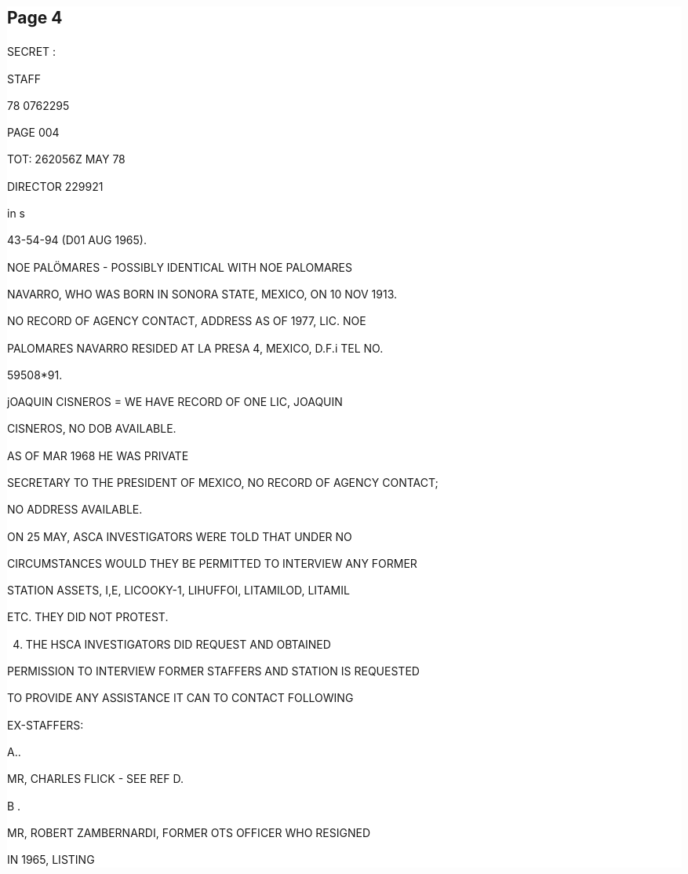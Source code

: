 
## Page 4

SECRET :

STAFF

78 0762295

PAGE 004

TOT: 262056Z MAY 78

DIRECTOR 229921

in s

43-54-94 (D01 AUG 1965).

NOE PALÖMARES - POSSIBLY IDENTICAL WITH NOE PALOMARES

NAVARRO, WHO WAS BORN IN SONORA STATE, MEXICO, ON 10 NOV 1913.

NO RECORD OF AGENCY CONTACT, ADDRESS AS OF 1977, LIC. NOE

PALOMARES NAVARRO RESIDED AT LA PRESA 4, MEXICO, D.F.i TEL NO.

59508*91.

jOAQUIN CISNEROS = WE HAVE RECORD OF ONE LIC, JOAQUIN

CISNEROS, NO DOB AVAILABLE.

AS OF MAR 1968 HE WAS PRIVATE

SECRETARY TO THE PRESIDENT OF MEXICO, NO RECORD OF AGENCY CONTACT;

NO ADDRESS AVAILABLE.

ON 25 MAY, ASCA INVESTIGATORS WERE TOLD THAT UNDER NO

CIRCUMSTANCES WOULD THEY BE PERMITTED TO INTERVIEW ANY FORMER

STATION ASSETS, I,E, LICOOKY-1, LIHUFFOI, LITAMILOD, LITAMIL

ETC. THEY DID NOT PROTEST.

4. THE HSCA INVESTIGATORS DID REQUEST AND OBTAINED

PERMISSION TO INTERVIEW FORMER STAFFERS AND STATION IS REQUESTED

TO PROVIDE ANY ASSISTANCE IT CAN TO CONTACT FOLLOWING

EX-STAFFERS:

A..

MR, CHARLES FLICK - SEE REF D.

B .

MR, ROBERT ZAMBERNARDI, FORMER OTS OFFICER WHO RESIGNED

IN 1965, LISTING
